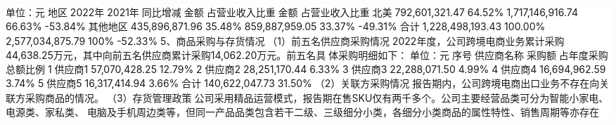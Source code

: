 单位：元
地区
2022年
2021年
同比增减
金额
占营业收入比重
金额
占营业收入比重
北美
792,601,321.47
64.52%
1,717,146,916.74
66.63%
-53.84%
其他地区
435,896,871.96
35.48%
859,887,959.05
33.37%
-49.31%
合计
1,228,498,193.43
100.00%
2,577,034,875.79
100%
-52.33%
5、商品采购与存货情况
（1）前五名供应商采购情况
2022年度，公司跨境电商业务累计采购44,638.25万元，其中向前五名供应商累计采购14,062.20万元。前五名具
体采购明细如下：
单位：元
序号
供应商名称
采购额
占年度采购总额比例
1
供应商1
57,070,428.25
12.79%
2
供应商2
28,251,170.44
6.33%
3
供应商3
22,288,071.50
4.99%
4
供应商4
16,694,962.59
3.74%
5
供应商5
16,317,414.94
3.66%
合计
140,622,047.73
31.50%
（2）关联方采购情况
报告期内，公司跨境电商出口业务不存在向关联方采购商品的情况。
（3）存货管理政策
公司采用精品运营模式，报告期在售SKU仅有两千多个。公司主要经营品类可分为智能小家电、电源类、家私类、
电脑及手机周边类等，但同一产品品类包含若干二级、三级细分小类，各细分小类商品的属性特性、销售周期等亦存在